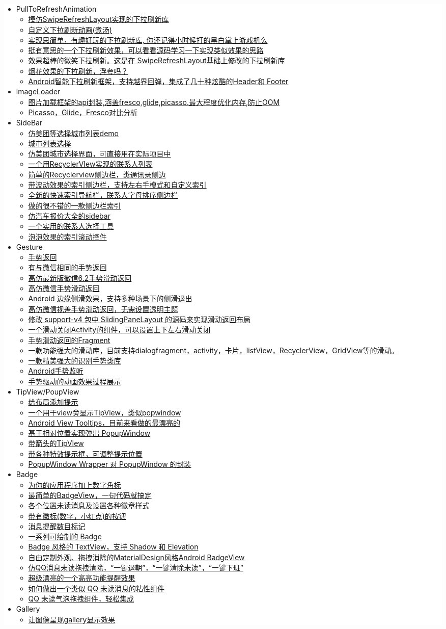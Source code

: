 * PullToRefreshAnimation
    * [模仿SwipeRefreshLayout实现的下拉刷新库](https://github.com/biezhihua/RefreshLayout-YYT)
    * [自定义下拉刷新动画(煮汤)](https://github.com/Yalantis/pull-to-make-soup)
    * [实现思简单，有趣好玩的下拉刷新库, 你还记得小时候打的黑白掌上游戏机么](https://github.com/Hitomis/FunGameRefresh)
    * [挺有意思的一个下拉刷新效果，可以看看源码学习一下实现类似效果的思路](https://github.com/lubeast/PullToRefresh/blob/master/README_CHN.md)
    * [效果超棒的微笑下拉刷新。这是在 SwipeRefreshLayout基础上修改的下拉刷新库](https://github.com/songixan/SmileRefresh)
    * [烟花效果的下拉刷新，浮夸吗？](https://github.com/Cleveroad/FireworkyPullToRefresh)
    * [Android智能下拉刷新框架，支持越界回弹，集成了几十种炫酷的Header和 Footer](https://github.com/scwang90/SmartRefreshLayout)
* imageLoader
    * [图片加载框架的api封装,涵盖fresco,glide,picasso.最大程度优化内存,防止OOM](https://github.com/hss01248/ImageLoader) 
    * [Picasso，Glide，Fresco对比分析](http://blog.csdn.net/github_33304260/article/details/70213300)
* SideBar
    * [仿美团等选择城市列表demo](https://github.com/zaaach/CityPicker)
    * [城市列表选择](https://github.com/gugalor/citylist)
    * [仿美团城市选择界面，可直接用在实际项目中](https://github.com/yangxu4536/MeiTuanLocateCity) 
    * [一个用RecyclerVIew实现的联系人列表](https://github.com/jiang111/IndexRecyclerView)
    * [简单的Recyclerview侧边栏，类通讯录侧边](https://github.com/CaMnter/EasyRecyclerViewSidebar)
    * [带波动效果的索引侧边栏，支持左右手模式和自定义索引](https://github.com/gjiazhe/WaveSideBar)
    * [全新的快速索引导航栏，联系人字母排序侧边栏](https://github.com/kongnanlive/SideBar)
    * [做的很不错的一款侧边栏索引](https://github.com/Solartisan/WaveSideBar)
    * [仿汽车报价大全的sidebar](https://github.com/AlexLiuSheng/AnimSideBar)
    * [一个实用的联系人选择工具](https://github.com/quiin/UnifiedContactPicker) 
    * [泡泡效果的索引滚动控件](https://github.com/cdflynn/bubble-scroll)
* Gesture
    * [手势返回](https://github.com/ikew0ng/SwipeBackLayout)
    * [有与微信相同的手势返回](https://github.com/Jude95/SwipeBackHelper/blob/master/README_ch.md)
    * [高仿最新版微信6.2手势滑动返回](https://github.com/XBeats/and_swipeback)
    * [高仿微信手势滑动返回](https://github.com/hanhailong/SwipeBackSample)
    * [Android 边缘侧滑效果，支持多种场景下的侧滑退出](https://github.com/GeeJoe/EdgeSlidingBack)
    * [高仿微信视差手势滑动返回，无需设置透明主题](https://github.com/oubowu/SlideBack)
    * [修改 support-v4 包中 SlidingPaneLayout 的源码来实现滑动返回布局](https://github.com/bingoogolapple/BGASwipeBackLayout-Android)
    * [一个滑动关闭Activity的组件，可以设置上下左右滑动关闭](https://github.com/gongwen/SwipeBackLayout/blob/master/README-CN.md)
    * [手势滑动返回的Fragment](https://github.com/YoKeyword/SwipeBackFragment) 
    * [一款功能强大的滑动库，目前支持dialogfragment，activity，卡片，listView，RecyclerView，GridView等的滑动。](https://github.com/CameloeAnthony/UltimateSwipeTool)
    * [一款精美强大的识别手势类库 ](https://github.com/nisrulz/sensey)
    * [Android手势监听](https://github.com/pwittchen/swipe)
    * [手势驱动的动画效果过程展示](https://github.com/russelarms/OffsetAnimator)
* TipView/PoupView
    * [给布局添加提示](https://github.com/tomergoldst/tooltips)
    * [一个用于view旁显示TipView，类似popwindow](https://github.com/venmo/tooltip-view) 
    * [Android View Tooltips，目前来看做的最漂亮的](https://github.com/florent37/ViewTooltip)
    * [基于相对位置实现弹出 PopupWindow](https://github.com/kakajika/RelativePopupWindow)
    * [带箭头的TipVIew](https://github.com/cpiz/BubbleView/blob/master/README_CN.md)
    * [带各种特效提示框，可调整提示位置 ](https://github.com/douglasjunior/android-simple-tooltip)
    * [PopupWindow Wrapper 对 PopupWindow 的封装](https://github.com/zyyoona7/EasyPopup)
* Badge
    * [为你的应用程序加上数字角标](https://github.com/leolin310148/ShortcutBadger)
    * [最简单的BadgeView，一句代码就搞定](https://github.com/AlexLiuSheng/BadgeView)
    * [各个位置未读消息及设置各种徽章样式](https://github.com/bingoogolapple/BGABadgeView-Android/blob/master/README.md)
    * [带有徽标(数字，小红点)的按钮](https://github.com/czy1121/badgebutton)
    * [消息提醒数目标记](https://github.com/stefanjauker/BadgeView)
    * [一系列可绘制的 Badge](https://github.com/nekocode/Badge)
    * [Badge 风格的 TextView，支持 Shadow 和 Elevation](https://github.com/matrixxun/MaterialBadgeTextView)
    * [自由定制外观、拖拽消除的MaterialDesign风格Android BadgeView](https://github.com/qstumn/BadgeView)
    * [仿QQ消息未读拖拽清除，“一键退朝”，“一键清除未读”，“一键下班”](https://github.com/Qiaoidea/QQTipsView)
    * [超级漂亮的一个高亮功能提醒效果](https://github.com/KeepSafe/TapTargetView)
    * [如何做出一个类似 QQ 未读消息的粘性组件](https://github.com/smartbetter/AndroidGooView)
    * [QQ 未读气泡拖拽组件，轻松集成](https://github.com/javonleee/DragPointView)
* Gallery
    * [让图像呈现gallery显示效果](https://github.com/lawloretienne/ImageGallery) 